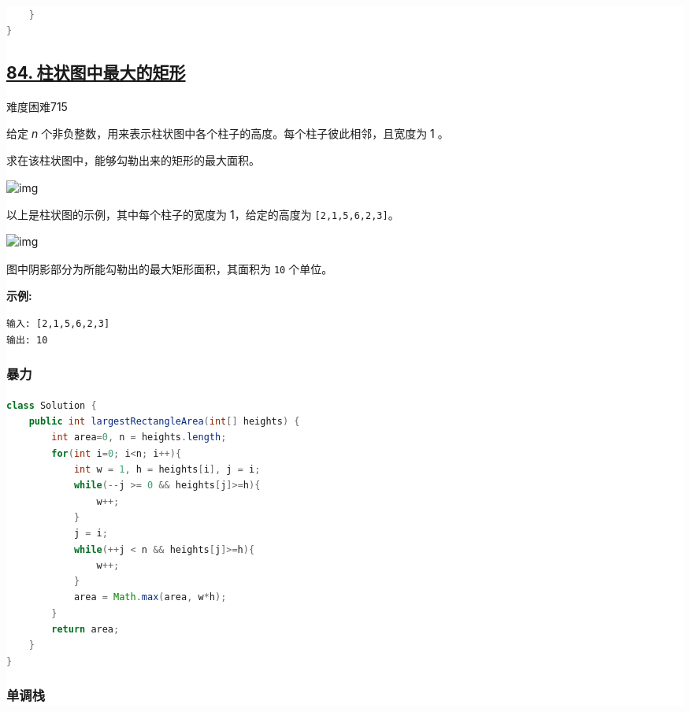 ~~~java
    }
}
~~~

## <span id="head36">[84. 柱状图中最大的矩形](https://leetcode-cn.com/problems/largest-rectangle-in-histogram/)</span>

难度困难715

给定 *n* 个非负整数，用来表示柱状图中各个柱子的高度。每个柱子彼此相邻，且宽度为 1 。

求在该柱状图中，能够勾勒出来的矩形的最大面积。

 

![img](https://assets.leetcode-cn.com/aliyun-lc-upload/uploads/2018/10/12/histogram.png)

以上是柱状图的示例，其中每个柱子的宽度为 1，给定的高度为 `[2,1,5,6,2,3]`。

 

![img](https://assets.leetcode-cn.com/aliyun-lc-upload/uploads/2018/10/12/histogram_area.png)

图中阴影部分为所能勾勒出的最大矩形面积，其面积为 `10` 个单位。

 

**示例:**

```
输入: [2,1,5,6,2,3]
输出: 10
```

### <span id="head37"> 暴力</span>

~~~Java
class Solution {
    public int largestRectangleArea(int[] heights) {
        int area=0, n = heights.length;
        for(int i=0; i<n; i++){
            int w = 1, h = heights[i], j = i;
            while(--j >= 0 && heights[j]>=h){
                w++;
            }
            j = i;
            while(++j < n && heights[j]>=h){
                w++;
            }
            area = Math.max(area, w*h);
        }
        return area;
    }
}
~~~

### <span id="head38"> 单调栈</span>

